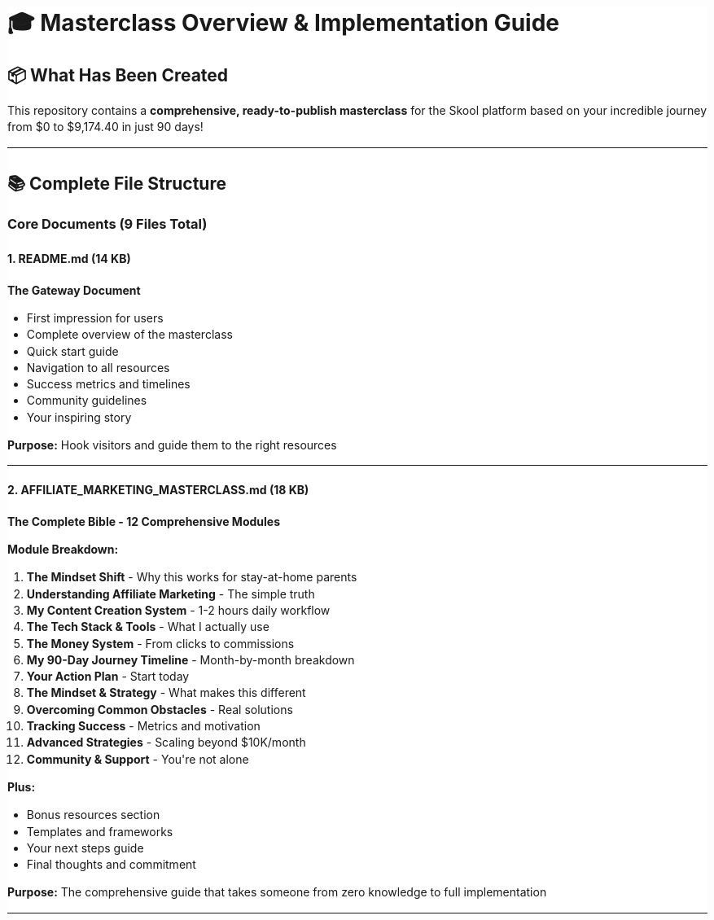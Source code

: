 # 🎓 Masterclass Overview & Implementation Guide

## 📦 What Has Been Created

This repository contains a **comprehensive, ready-to-publish masterclass** for the Skool platform based on your incredible journey from $0 to $9,174.40 in just 90 days!

---

## 📚 Complete File Structure

### Core Documents (9 Files Total)

#### 1. **README.md** (14 KB)
**The Gateway Document**
- First impression for users
- Complete overview of the masterclass
- Quick start guide
- Navigation to all resources
- Success metrics and timelines
- Community guidelines
- Your inspiring story

**Purpose:** Hook visitors and guide them to the right resources

---

#### 2. **AFFILIATE_MARKETING_MASTERCLASS.md** (18 KB)
**The Complete Bible - 12 Comprehensive Modules**

**Module Breakdown:**
1. **The Mindset Shift** - Why this works for stay-at-home parents
2. **Understanding Affiliate Marketing** - The simple truth
3. **My Content Creation System** - 1-2 hours daily workflow
4. **The Tech Stack & Tools** - What I actually use
5. **The Money System** - From clicks to commissions
6. **My 90-Day Journey Timeline** - Month-by-month breakdown
7. **Your Action Plan** - Start today
8. **The Mindset & Strategy** - What makes this different
9. **Overcoming Common Obstacles** - Real solutions
10. **Tracking Success** - Metrics and motivation
11. **Advanced Strategies** - Scaling beyond $10K/month
12. **Community & Support** - You're not alone

**Plus:**
- Bonus resources section
- Templates and frameworks
- Your next steps guide
- Final thoughts and commitment

**Purpose:** The comprehensive guide that takes someone from zero knowledge to full implementation

---